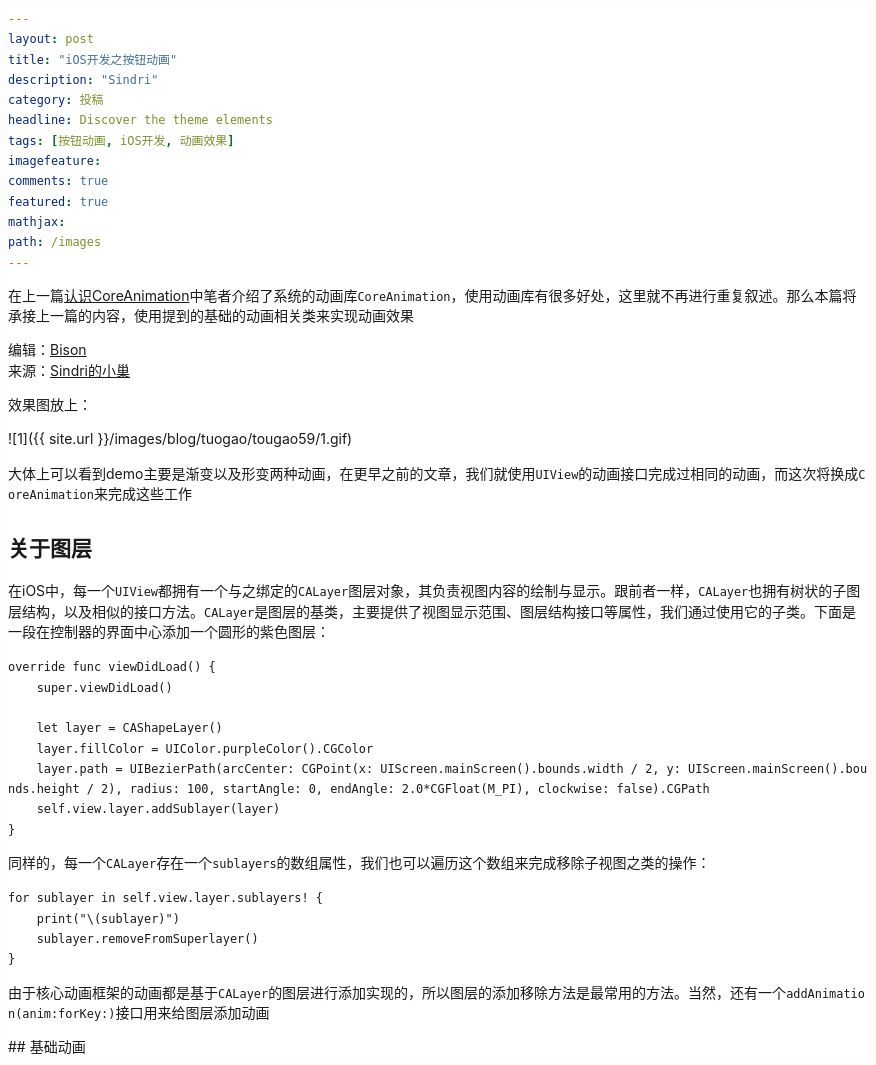 ```yaml
---
layout: post
title: "iOS开发之按钮动画"
description: "Sindri"
category: 投稿
headline: Discover the theme elements
tags: [按钮动画, iOS开发, 动画效果]
imagefeature: 
comments: true
featured: true
mathjax: 
path: /images
---
```



在上一篇[认识CoreAnimation](http://sindrilin.com/animate/2016/06/07/认识CoreAnimation)中笔者介绍了系统的动画库`CoreAnimation`，使用动画库有很多好处，这里就不再进行重复叙述。那么本篇将承接上一篇的内容，使用提到的基础的动画相关类来实现动画效果

编辑：[Bison](http://allluckly.cn)<br>
来源：[Sindri的小巢](http://www.jianshu.com/p/2b73dd95b125)<br>

效果图放上：

![1]({{ site.url }}/images/blog/tuogao/tougao59/1.gif)<br>

大体上可以看到demo主要是渐变以及形变两种动画，在更早之前的文章，我们就使用`UIView`的动画接口完成过相同的动画，而这次将换成`CoreAnimation`来完成这些工作

## 关于图层
在iOS中，每一个`UIView`都拥有一个与之绑定的`CALayer`图层对象，其负责视图内容的绘制与显示。跟前者一样，`CALayer`也拥有树状的子图层结构，以及相似的接口方法。`CALayer`是图层的基类，主要提供了视图显示范围、图层结构接口等属性，我们通过使用它的子类。下面是一段在控制器的界面中心添加一个圆形的紫色图层：

    override func viewDidLoad() {
        super.viewDidLoad()
        
        let layer = CAShapeLayer()
        layer.fillColor = UIColor.purpleColor().CGColor
        layer.path = UIBezierPath(arcCenter: CGPoint(x: UIScreen.mainScreen().bounds.width / 2, y: UIScreen.mainScreen().bounds.height / 2), radius: 100, startAngle: 0, endAngle: 2.0*CGFloat(M_PI), clockwise: false).CGPath
        self.view.layer.addSublayer(layer)
    }

同样的，每一个`CALayer`存在一个`sublayers`的数组属性，我们也可以遍历这个数组来完成移除子视图之类的操作：

    for sublayer in self.view.layer.sublayers! {
        print("\(sublayer)")
        sublayer.removeFromSuperlayer()
    }

由于核心动画框架的动画都是基于`CALayer`的图层进行添加实现的，所以图层的添加移除方法是最常用的方法。当然，还有一个`addAnimation(anim:forKey:)`接口用来给图层添加动画

## 基础动画
